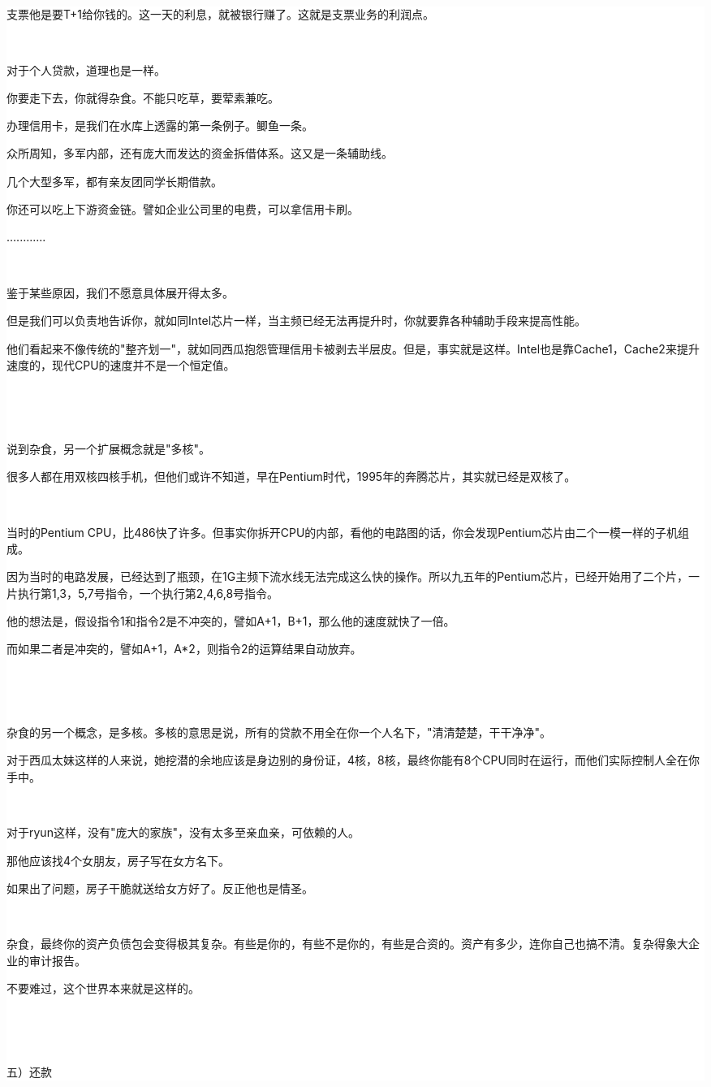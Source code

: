 支票他是要T+1给你钱的。这一天的利息，就被银行赚了。这就是支票业务的利润点。

 

对于个人贷款，道理也是一样。

你要走下去，你就得杂食。不能只吃草，要荤素兼吃。

办理信用卡，是我们在水库上透露的第一条例子。鲫鱼一条。

众所周知，多军内部，还有庞大而发达的资金拆借体系。这又是一条辅助线。

几个大型多军，都有亲友团同学长期借款。

你还可以吃上下游资金链。譬如企业公司里的电费，可以拿信用卡刷。

............

 

鉴于某些原因，我们不愿意具体展开得太多。

但是我们可以负责地告诉你，就如同Intel芯片一样，当主频已经无法再提升时，你就要靠各种辅助手段来提高性能。

他们看起来不像传统的"整齐划一"，就如同西瓜抱怨管理信用卡被剥去半层皮。但是，事实就是这样。Intel也是靠Cache1，Cache2来提升速度的，现代CPU的速度并不是一个恒定值。

 

 

说到杂食，另一个扩展概念就是"多核"。

很多人都在用双核四核手机，但他们或许不知道，早在Pentium时代，1995年的奔腾芯片，其实就已经是双核了。

 

当时的Pentium
CPU，比486快了许多。但事实你拆开CPU的内部，看他的电路图的话，你会发现Pentium芯片由二个一模一样的子机组成。

因为当时的电路发展，已经达到了瓶颈，在1G主频下流水线无法完成这么快的操作。所以九五年的Pentium芯片，已经开始用了二个片，一片执行第1,3，5,7号指令，一个执行第2,4,6,8号指令。

他的想法是，假设指令1和指令2是不冲突的，譬如A+1，B+1，那么他的速度就快了一倍。

而如果二者是冲突的，譬如A+1，A\*2，则指令2的运算结果自动放弃。

 

 

杂食的另一个概念，是多核。多核的意思是说，所有的贷款不用全在你一个人名下，"清清楚楚，干干净净"。

对于西瓜太妹这样的人来说，她挖潜的余地应该是身边别的身份证，4核，8核，最终你能有8个CPU同时在运行，而他们实际控制人全在你手中。

 

对于ryun这样，没有"庞大的家族"，没有太多至亲血亲，可依赖的人。

那他应该找4个女朋友，房子写在女方名下。

如果出了问题，房子干脆就送给女方好了。反正他也是情圣。

 

杂食，最终你的资产负债包会变得极其复杂。有些是你的，有些不是你的，有些是合资的。资产有多少，连你自己也搞不清。复杂得象大企业的审计报告。

不要难过，这个世界本来就是这样的。

 

 

五）还款
